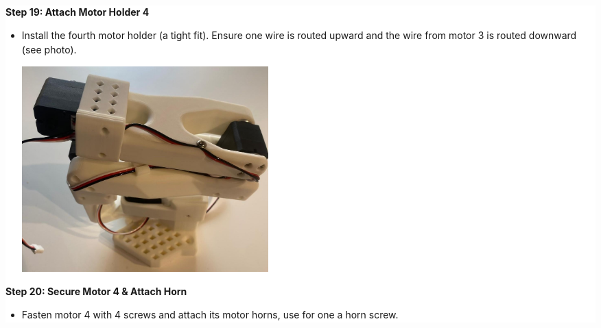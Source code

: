 **Step 19: Attach Motor Holder 4**
- Install the fourth motor holder (a tight fit). Ensure one wire is routed upward and the wire from motor 3 is routed downward (see photo).

  <img src="../media/tutorial/img17.jpg" style="height:300px;">

**Step 20: Secure Motor 4 & Attach Horn**
- Fasten motor 4 with 4 screws and attach its motor horns, use for one a horn screw.

